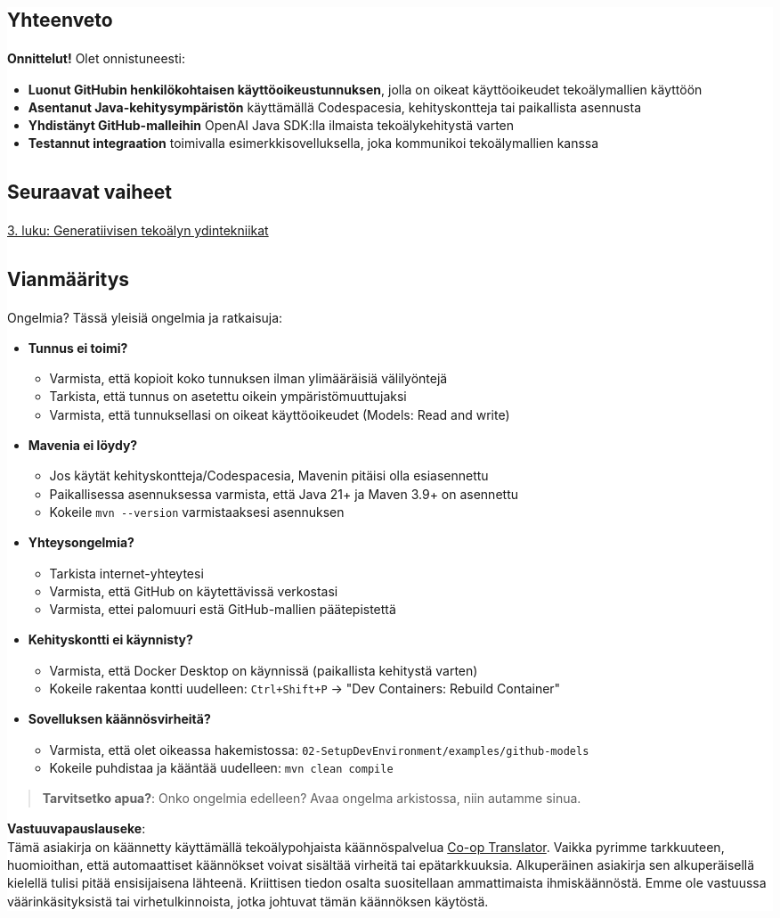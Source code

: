 ```java
```

## Yhteenveto

**Onnittelut!** Olet onnistuneesti:

- **Luonut GitHubin henkilökohtaisen käyttöoikeustunnuksen**, jolla on oikeat käyttöoikeudet tekoälymallien käyttöön
- **Asentanut Java-kehitysympäristön** käyttämällä Codespacesia, kehityskontteja tai paikallista asennusta
- **Yhdistänyt GitHub-malleihin** OpenAI Java SDK:lla ilmaista tekoälykehitystä varten
- **Testannut integraation** toimivalla esimerkkisovelluksella, joka kommunikoi tekoälymallien kanssa

## Seuraavat vaiheet

[3. luku: Generatiivisen tekoälyn ydintekniikat](../03-CoreGenerativeAITechniques/README.md)

## Vianmääritys

Ongelmia? Tässä yleisiä ongelmia ja ratkaisuja:

- **Tunnus ei toimi?** 
  - Varmista, että kopioit koko tunnuksen ilman ylimääräisiä välilyöntejä
  - Tarkista, että tunnus on asetettu oikein ympäristömuuttujaksi
  - Varmista, että tunnuksellasi on oikeat käyttöoikeudet (Models: Read and write)

- **Mavenia ei löydy?** 
  - Jos käytät kehityskontteja/Codespacesia, Mavenin pitäisi olla esiasennettu
  - Paikallisessa asennuksessa varmista, että Java 21+ ja Maven 3.9+ on asennettu
  - Kokeile `mvn --version` varmistaaksesi asennuksen

- **Yhteysongelmia?** 
  - Tarkista internet-yhteytesi
  - Varmista, että GitHub on käytettävissä verkostasi
  - Varmista, ettei palomuuri estä GitHub-mallien päätepistettä

- **Kehityskontti ei käynnisty?** 
  - Varmista, että Docker Desktop on käynnissä (paikallista kehitystä varten)
  - Kokeile rakentaa kontti uudelleen: `Ctrl+Shift+P` → "Dev Containers: Rebuild Container"

- **Sovelluksen käännösvirheitä?**
  - Varmista, että olet oikeassa hakemistossa: `02-SetupDevEnvironment/examples/github-models`
  - Kokeile puhdistaa ja kääntää uudelleen: `mvn clean compile`

> **Tarvitsetko apua?**: Onko ongelmia edelleen? Avaa ongelma arkistossa, niin autamme sinua.

**Vastuuvapauslauseke**:  
Tämä asiakirja on käännetty käyttämällä tekoälypohjaista käännöspalvelua [Co-op Translator](https://github.com/Azure/co-op-translator). Vaikka pyrimme tarkkuuteen, huomioithan, että automaattiset käännökset voivat sisältää virheitä tai epätarkkuuksia. Alkuperäinen asiakirja sen alkuperäisellä kielellä tulisi pitää ensisijaisena lähteenä. Kriittisen tiedon osalta suositellaan ammattimaista ihmiskäännöstä. Emme ole vastuussa väärinkäsityksistä tai virhetulkinnoista, jotka johtuvat tämän käännöksen käytöstä.